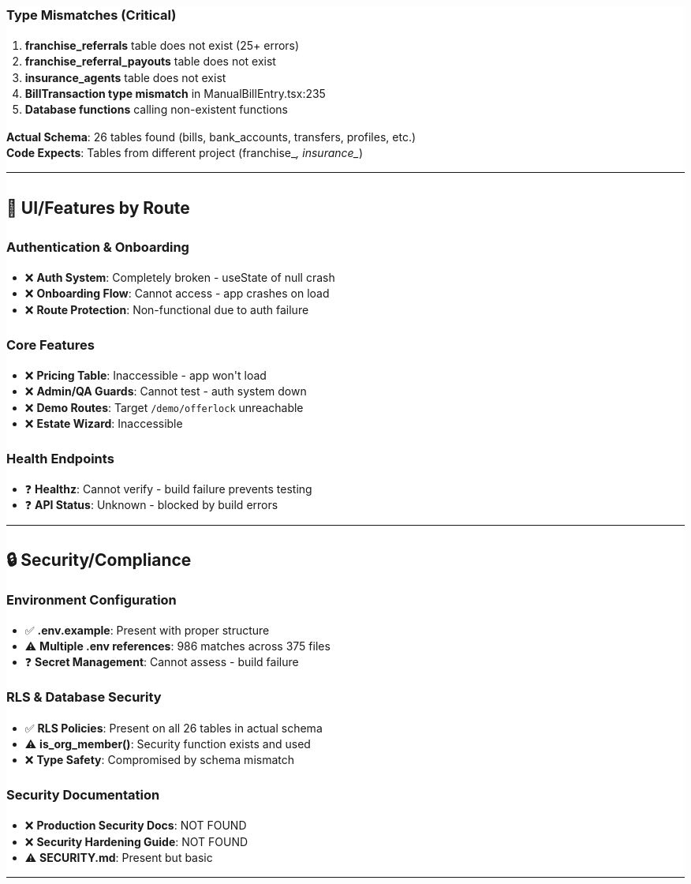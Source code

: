 ### Type Mismatches (Critical)
1. **franchise_referrals** table does not exist (25+ errors)
2. **franchise_referral_payouts** table does not exist
3. **insurance_agents** table does not exist  
4. **BillTransaction type mismatch** in ManualBillEntry.tsx:235
5. **Database functions** calling non-existent functions

**Actual Schema**: 26 tables found (bills, bank_accounts, transfers, profiles, etc.)  
**Code Expects**: Tables from different project (franchise_*, insurance_*)

---

## 🎯 UI/Features by Route

### Authentication & Onboarding
- ❌ **Auth System**: Completely broken - useState of null crash
- ❌ **Onboarding Flow**: Cannot access - app crashes on load
- ❌ **Route Protection**: Non-functional due to auth failure

### Core Features
- ❌ **Pricing Table**: Inaccessible - app won't load
- ❌ **Admin/QA Guards**: Cannot test - auth system down
- ❌ **Demo Routes**: Target `/demo/offerlock` unreachable
- ❌ **Estate Wizard**: Inaccessible

### Health Endpoints
- ❓ **Healthz**: Cannot verify - build failure prevents testing
- ❓ **API Status**: Unknown - blocked by build errors

---

## 🔒 Security/Compliance

### Environment Configuration
- ✅ **.env.example**: Present with proper structure
- ⚠️ **Multiple .env references**: 986 matches across 375 files
- ❓ **Secret Management**: Cannot assess - build failure

### RLS & Database Security
- ✅ **RLS Policies**: Present on all 26 tables in actual schema
- ⚠️ **is_org_member()**: Security function exists and used
- ❌ **Type Safety**: Compromised by schema mismatch

### Security Documentation
- ❌ **Production Security Docs**: NOT FOUND
- ❌ **Security Hardening Guide**: NOT FOUND
- ⚠️ **SECURITY.md**: Present but basic

---
